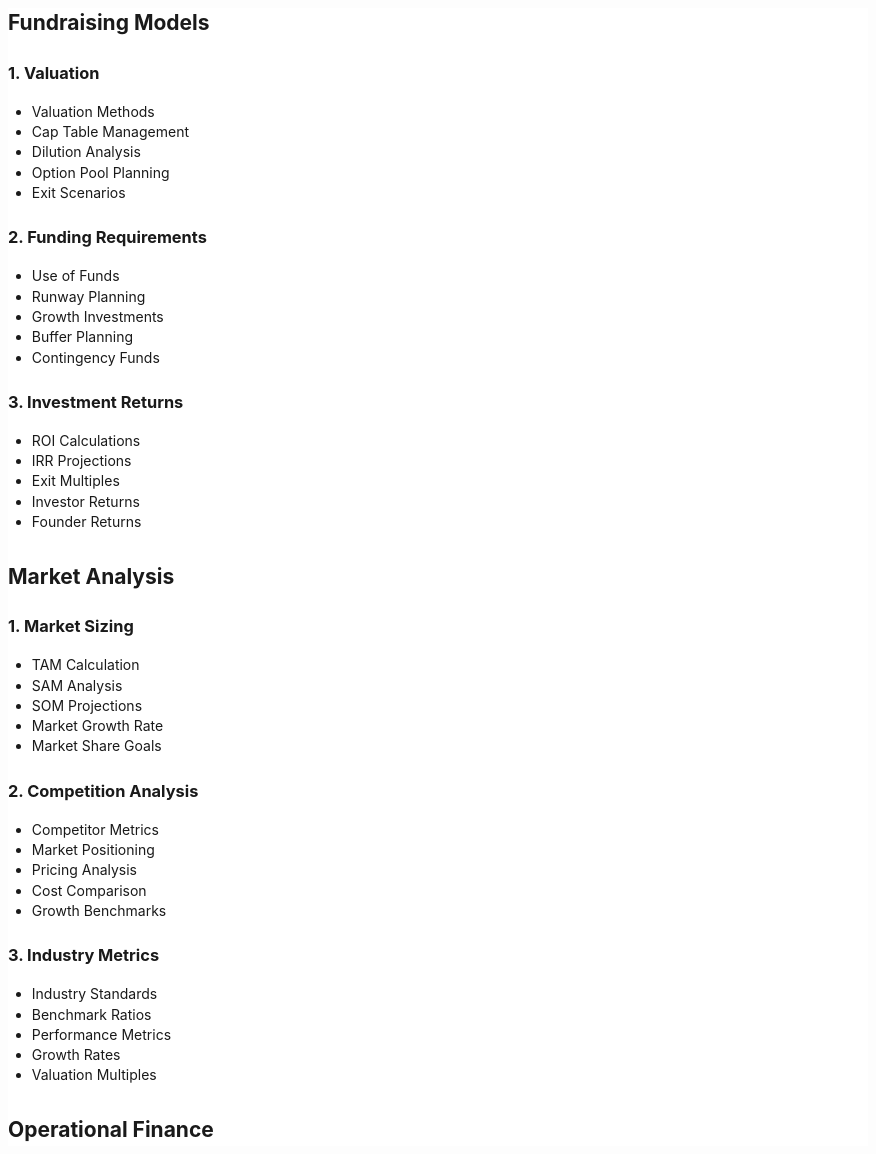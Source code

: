 ## Fundraising Models

### 1. Valuation
- Valuation Methods
- Cap Table Management
- Dilution Analysis
- Option Pool Planning
- Exit Scenarios

### 2. Funding Requirements
- Use of Funds
- Runway Planning
- Growth Investments
- Buffer Planning
- Contingency Funds

### 3. Investment Returns
- ROI Calculations
- IRR Projections
- Exit Multiples
- Investor Returns
- Founder Returns

## Market Analysis

### 1. Market Sizing
- TAM Calculation
- SAM Analysis
- SOM Projections
- Market Growth Rate
- Market Share Goals

### 2. Competition Analysis
- Competitor Metrics
- Market Positioning
- Pricing Analysis
- Cost Comparison
- Growth Benchmarks

### 3. Industry Metrics
- Industry Standards
- Benchmark Ratios
- Performance Metrics
- Growth Rates
- Valuation Multiples

## Operational Finance
